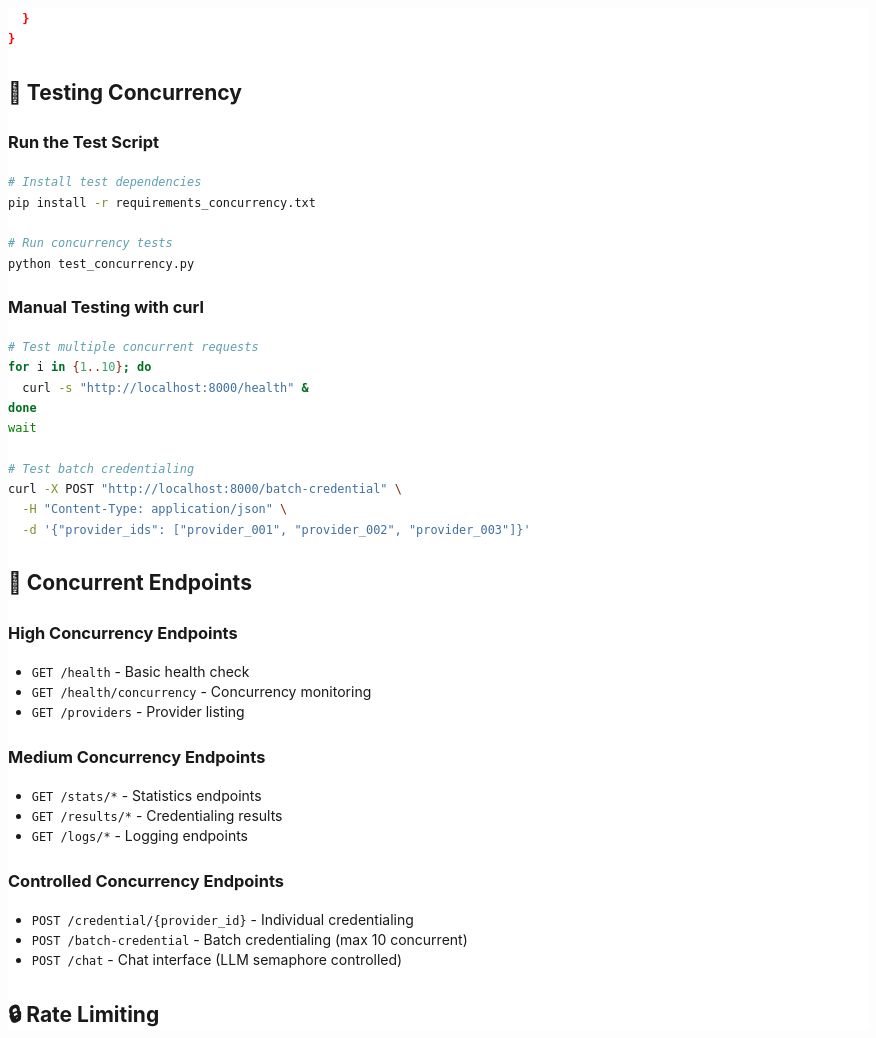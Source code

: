 ```json
  }
}
```

## 🧪 Testing Concurrency

### Run the Test Script
```bash
# Install test dependencies
pip install -r requirements_concurrency.txt

# Run concurrency tests
python test_concurrency.py
```

### Manual Testing with curl
```bash
# Test multiple concurrent requests
for i in {1..10}; do
  curl -s "http://localhost:8000/health" &
done
wait

# Test batch credentialing
curl -X POST "http://localhost:8000/batch-credential" \
  -H "Content-Type: application/json" \
  -d '{"provider_ids": ["provider_001", "provider_002", "provider_003"]}'
```

## 🎯 Concurrent Endpoints

### High Concurrency Endpoints
- `GET /health` - Basic health check
- `GET /health/concurrency` - Concurrency monitoring
- `GET /providers` - Provider listing

### Medium Concurrency Endpoints
- `GET /stats/*` - Statistics endpoints
- `GET /results/*` - Credentialing results
- `GET /logs/*` - Logging endpoints

### Controlled Concurrency Endpoints
- `POST /credential/{provider_id}` - Individual credentialing
- `POST /batch-credential` - Batch credentialing (max 10 concurrent)
- `POST /chat` - Chat interface (LLM semaphore controlled)

## 🔒 Rate Limiting
